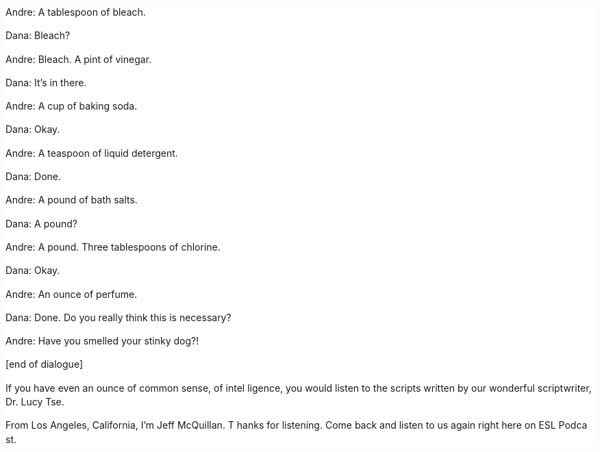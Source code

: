 Andre: A tablespoon of bleach.

Dana: Bleach?

Andre: Bleach. A pint of vinegar.

Dana: It’s in there.

Andre: A cup of baking soda.

 Dana: Okay.

Andre: A teaspoon of liquid detergent.

Dana: Done.

Andre: A pound of bath salts.

Dana: A pound?

Andre: A pound. Three tablespoons of chlorine.

Dana: Okay.

Andre: An ounce of perfume.

Dana: Done. Do you really think this is necessary?

Andre: Have you smelled your stinky dog?!

[end of dialogue]

If you have even an ounce of common sense, of intel ligence, you would listen to the scripts written by our wonderful scriptwriter, Dr. Lucy Tse.

From Los Angeles, California, I’m Jeff McQuillan. T hanks for listening. Come back and listen to us again right here on ESL Podca st.

